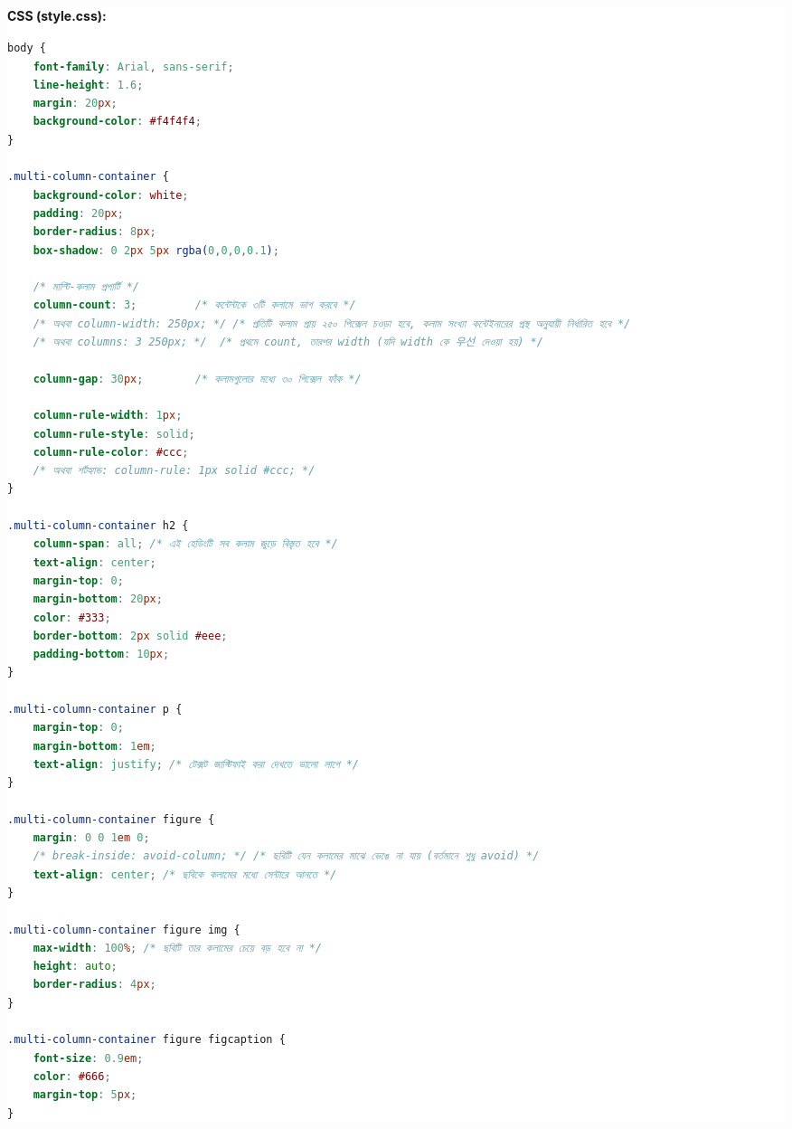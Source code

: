 **CSS (style.css):**

```css
body {
    font-family: Arial, sans-serif;
    line-height: 1.6;
    margin: 20px;
    background-color: #f4f4f4;
}

.multi-column-container {
    background-color: white;
    padding: 20px;
    border-radius: 8px;
    box-shadow: 0 2px 5px rgba(0,0,0,0.1);

    /* মাল্টি-কলাম প্রপার্টি */
    column-count: 3;         /* কন্টেন্টকে ৩টি কলামে ভাগ করবে */
    /* অথবা column-width: 250px; */ /* প্রতিটি কলাম প্রায় ২৫০ পিক্সেল চওড়া হবে, কলাম সংখ্যা কন্টেইনারের প্রস্থ অনুযায়ী নির্ধারিত হবে */
    /* অথবা columns: 3 250px; */  /* প্রথমে count, তারপর width (যদি width কে 우선 দেওয়া হয়) */

    column-gap: 30px;        /* কলামগুলোর মধ্যে ৩০ পিক্সেল ফাঁক */

    column-rule-width: 1px;
    column-rule-style: solid;
    column-rule-color: #ccc;
    /* অথবা শর্টহ্যান্ড: column-rule: 1px solid #ccc; */
}

.multi-column-container h2 {
    column-span: all; /* এই হেডিংটি সব কলাম জুড়ে বিস্তৃত হবে */
    text-align: center;
    margin-top: 0;
    margin-bottom: 20px;
    color: #333;
    border-bottom: 2px solid #eee;
    padding-bottom: 10px;
}

.multi-column-container p {
    margin-top: 0;
    margin-bottom: 1em;
    text-align: justify; /* টেক্সট জাস্টিফাই করা দেখতে ভালো লাগে */
}

.multi-column-container figure {
    margin: 0 0 1em 0;
    /* break-inside: avoid-column; */ /* ছবিটি যেন কলামের মাঝে ভেঙে না যায় (বর্তমানে শুধু avoid) */
    text-align: center; /* ছবিকে কলামের মধ্যে সেন্টারে আনতে */
}

.multi-column-container figure img {
    max-width: 100%; /* ছবিটি তার কলামের চেয়ে বড় হবে না */
    height: auto;
    border-radius: 4px;
}

.multi-column-container figure figcaption {
    font-size: 0.9em;
    color: #666;
    margin-top: 5px;
}
```
